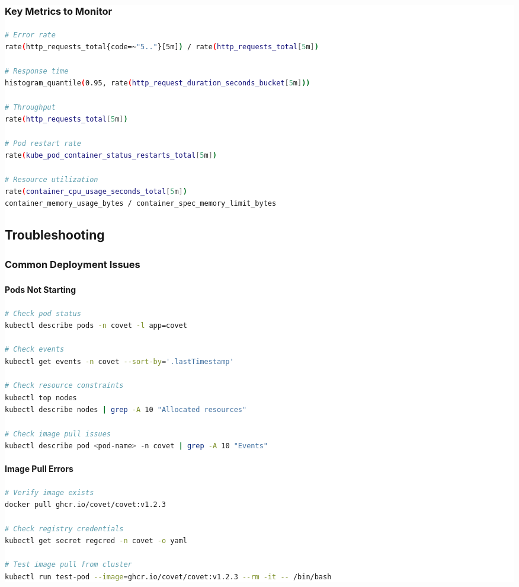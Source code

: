 ### Key Metrics to Monitor
```bash
# Error rate
rate(http_requests_total{code=~"5.."}[5m]) / rate(http_requests_total[5m])

# Response time
histogram_quantile(0.95, rate(http_request_duration_seconds_bucket[5m]))

# Throughput
rate(http_requests_total[5m])

# Pod restart rate
rate(kube_pod_container_status_restarts_total[5m])

# Resource utilization
rate(container_cpu_usage_seconds_total[5m])
container_memory_usage_bytes / container_spec_memory_limit_bytes
```

## Troubleshooting

### Common Deployment Issues

#### Pods Not Starting
```bash
# Check pod status
kubectl describe pods -n covet -l app=covet

# Check events
kubectl get events -n covet --sort-by='.lastTimestamp'

# Check resource constraints
kubectl top nodes
kubectl describe nodes | grep -A 10 "Allocated resources"

# Check image pull issues
kubectl describe pod <pod-name> -n covet | grep -A 10 "Events"
```

#### Image Pull Errors
```bash
# Verify image exists
docker pull ghcr.io/covet/covet:v1.2.3

# Check registry credentials
kubectl get secret regcred -n covet -o yaml

# Test image pull from cluster
kubectl run test-pod --image=ghcr.io/covet/covet:v1.2.3 --rm -it -- /bin/bash
```
